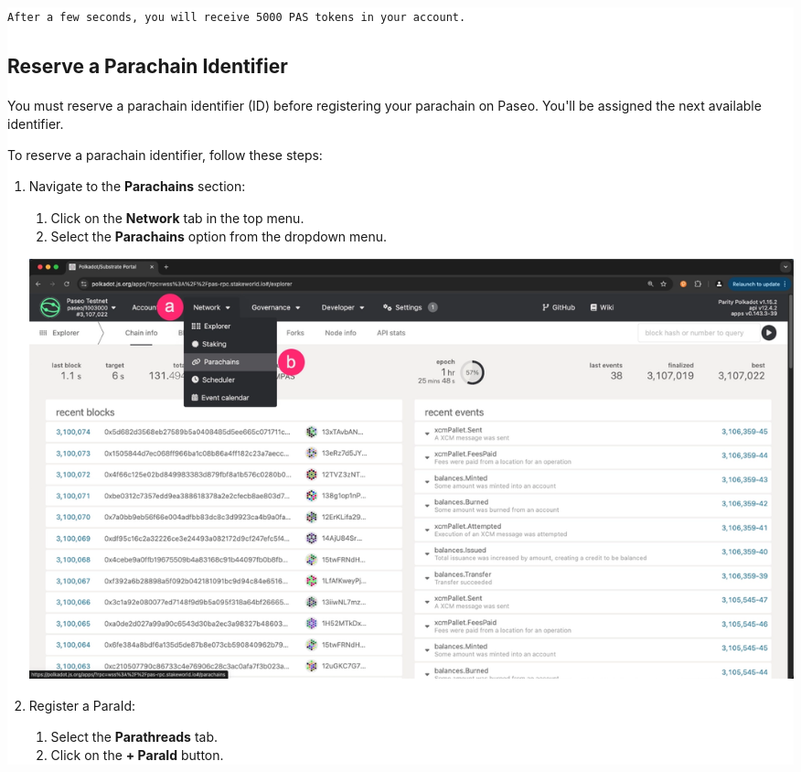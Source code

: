    After a few seconds, you will receive 5000 PAS tokens in your account.

## Reserve a Parachain Identifier

You must reserve a parachain identifier (ID) before registering your parachain on Paseo. You'll be assigned the next available identifier.

To reserve a parachain identifier, follow these steps:

1. Navigate to the **Parachains** section:

    1. Click on the **Network** tab in the top menu.
    2. Select the **Parachains** option from the dropdown menu.

    ![](/images/tutorials/polkadot-sdk/parachains/zero-to-hero/deploy-to-testnet/deploy-to-testnet-5.webp)

2. Register a ParaId:

    1. Select the **Parathreads** tab.
    2. Click on the **+ ParaId** button.

